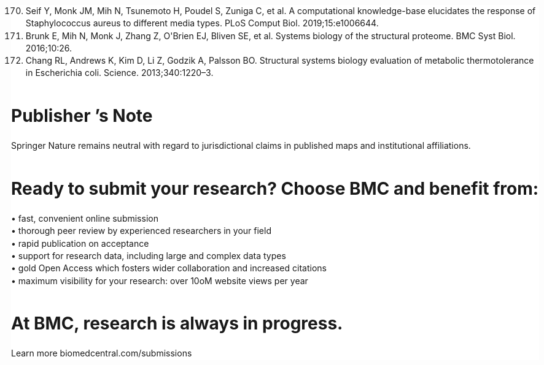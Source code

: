 170. Seif Y, Monk JM, Mih N, Tsunemoto H, Poudel S, Zuniga C, et al. A computational knowledge-base elucidates the response of Staphylococcus aureus to different media types. PLoS Comput Biol. 2019;15:e1006644.   
171. Brunk E, Mih N, Monk J, Zhang Z, O'Brien EJ, Bliven SE, et al. Systems biology of the structural proteome. BMC Syst Biol. 2016;10:26.   
172. Chang RL, Andrews K, Kim D, Li Z, Godzik A, Palsson BO. Structural systems biology evaluation of metabolic thermotolerance in Escherichia coli. Science. 2013;340:1220–3.

# Publisher ’s Note

Springer Nature remains neutral with regard to jurisdictional claims in published maps and institutional affiliations.

# Ready to submit your research? Choose BMC and benefit from:

• fast, convenient online submission   
• thorough peer review by experienced researchers in your field   
• rapid publication on acceptance   
• support for research data, including large and complex data types   
• gold Open Access which fosters wider collaboration and increased citations   
• maximum visibility for your research: over 10oM website views per year

# At BMC, research is always in progress.

Learn more biomedcentral.com/submissions